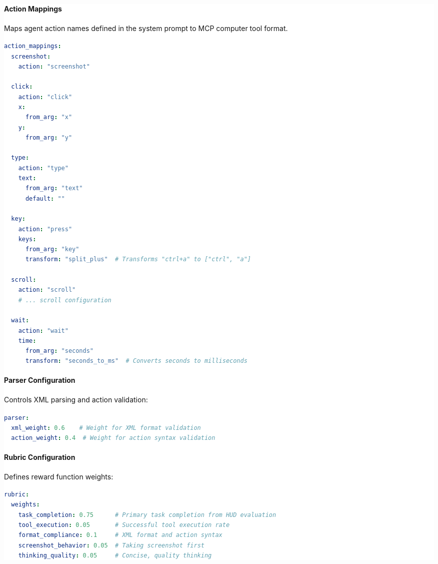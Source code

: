 #### Action Mappings
Maps agent action names defined in the system prompt to MCP computer tool format.

```yaml
action_mappings:
  screenshot:
    action: "screenshot"
  
  click:
    action: "click"
    x:
      from_arg: "x"
    y:
      from_arg: "y"
  
  type:
    action: "type"
    text:
      from_arg: "text"
      default: ""
  
  key:
    action: "press"
    keys:
      from_arg: "key"
      transform: "split_plus"  # Transforms "ctrl+a" to ["ctrl", "a"]
  
  scroll:
    action: "scroll"
    # ... scroll configuration
  
  wait:
    action: "wait"
    time:
      from_arg: "seconds"
      transform: "seconds_to_ms"  # Converts seconds to milliseconds
```

#### Parser Configuration
Controls XML parsing and action validation:

```yaml
parser:
  xml_weight: 0.6    # Weight for XML format validation
  action_weight: 0.4  # Weight for action syntax validation
```

#### Rubric Configuration
Defines reward function weights:

```yaml
rubric:
  weights:
    task_completion: 0.75      # Primary task completion from HUD evaluation
    tool_execution: 0.05       # Successful tool execution rate
    format_compliance: 0.1     # XML format and action syntax
    screenshot_behavior: 0.05  # Taking screenshot first
    thinking_quality: 0.05     # Concise, quality thinking
```

